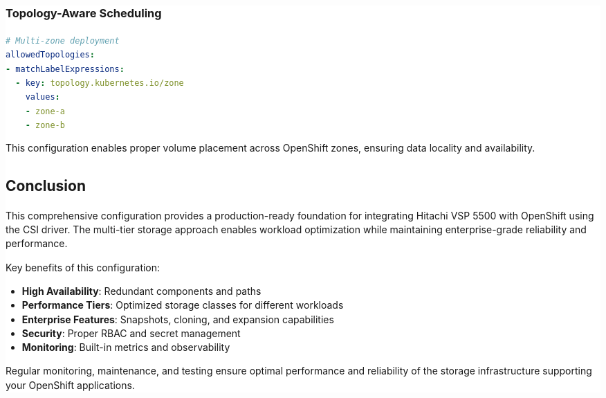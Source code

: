### Topology-Aware Scheduling

```yaml
# Multi-zone deployment
allowedTopologies:
- matchLabelExpressions:
  - key: topology.kubernetes.io/zone
    values:
    - zone-a
    - zone-b
```

This configuration enables proper volume placement across OpenShift zones, ensuring data locality and availability.

## Conclusion

This comprehensive configuration provides a production-ready foundation for integrating Hitachi VSP 5500 with OpenShift using the CSI driver. The multi-tier storage approach enables workload optimization while maintaining enterprise-grade reliability and performance.

Key benefits of this configuration:
- **High Availability**: Redundant components and paths
- **Performance Tiers**: Optimized storage classes for different workloads
- **Enterprise Features**: Snapshots, cloning, and expansion capabilities
- **Security**: Proper RBAC and secret management
- **Monitoring**: Built-in metrics and observability

Regular monitoring, maintenance, and testing ensure optimal performance and reliability of the storage infrastructure supporting your OpenShift applications.
